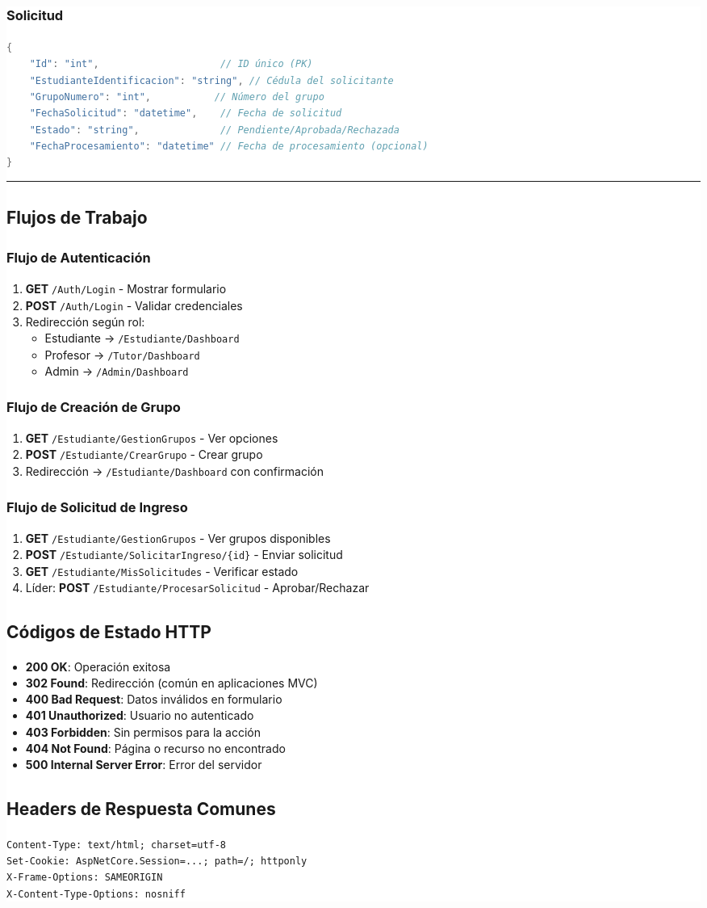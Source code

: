 ### Solicitud
```csharp
{
    "Id": "int",                     // ID único (PK)
    "EstudianteIdentificacion": "string", // Cédula del solicitante
    "GrupoNumero": "int",           // Número del grupo
    "FechaSolicitud": "datetime",    // Fecha de solicitud
    "Estado": "string",              // Pendiente/Aprobada/Rechazada
    "FechaProcesamiento": "datetime" // Fecha de procesamiento (opcional)
}
```

---

## Flujos de Trabajo

### Flujo de Autenticación
1. **GET** `/Auth/Login` - Mostrar formulario
2. **POST** `/Auth/Login` - Validar credenciales
3. Redirección según rol:
   - Estudiante → `/Estudiante/Dashboard`
   - Profesor → `/Tutor/Dashboard`
   - Admin → `/Admin/Dashboard`

### Flujo de Creación de Grupo
1. **GET** `/Estudiante/GestionGrupos` - Ver opciones
2. **POST** `/Estudiante/CrearGrupo` - Crear grupo
3. Redirección → `/Estudiante/Dashboard` con confirmación

### Flujo de Solicitud de Ingreso
1. **GET** `/Estudiante/GestionGrupos` - Ver grupos disponibles
2. **POST** `/Estudiante/SolicitarIngreso/{id}` - Enviar solicitud
3. **GET** `/Estudiante/MisSolicitudes` - Verificar estado
4. Líder: **POST** `/Estudiante/ProcesarSolicitud` - Aprobar/Rechazar

## Códigos de Estado HTTP

- **200 OK**: Operación exitosa
- **302 Found**: Redirección (común en aplicaciones MVC)
- **400 Bad Request**: Datos inválidos en formulario
- **401 Unauthorized**: Usuario no autenticado
- **403 Forbidden**: Sin permisos para la acción
- **404 Not Found**: Página o recurso no encontrado
- **500 Internal Server Error**: Error del servidor

## Headers de Respuesta Comunes

```http
Content-Type: text/html; charset=utf-8
Set-Cookie: AspNetCore.Session=...; path=/; httponly
X-Frame-Options: SAMEORIGIN
X-Content-Type-Options: nosniff
```
